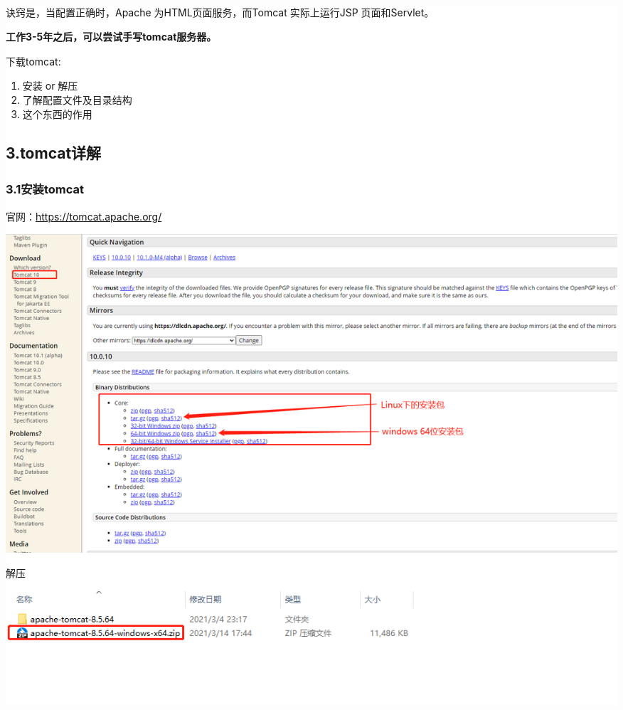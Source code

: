 诀窍是，当配置正确时，Apache 为HTML页面服务，而Tomcat 实际上运行JSP 页面和Servlet。

**工作3-5年之后，可以尝试手写tomcat服务器。**

下载tomcat:

1. 安装 or 解压
2. 了解配置文件及目录结构
3. 这个东西的作用

## 3.tomcat详解

### 3.1安装tomcat

官网：https://tomcat.apache.org/

![image-20210817215536281](./assets/JavaWeb-狂神/a92dd7d842e33662a1a12061e3d098f8.png)

解压

![image-20210817215611861](./assets/JavaWeb-狂神/a638f394d808bdd0e208b4fd2691ffb1.png)

